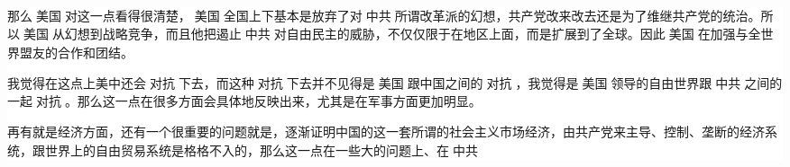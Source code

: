  </p>
 <p>
  那么
  <ok href="/term/1045">
   美国
  </ok>
  对这一点看得很清楚，
  <ok href="/term/1045">
   美国
  </ok>
  全国上下基本是放弃了对
  <ok href="/term/1059">
   中共
  </ok>
  所谓改革派的幻想，共产党改来改去还是为了维继共产党的统治。所以
  <ok href="/term/1045">
   美国
  </ok>
  从幻想到战略竞争，而且他把遏止
  <ok href="/term/1059">
   中共
  </ok>
  对自由民主的威胁，不仅仅限于在地区上面，而是扩展到了全球。因此
  <ok href="/term/1045">
   美国
  </ok>
  在加强与全世界盟友的合作和团结。
 </p>
 <p>
  我觉得在这点上美中还会
  <ok href="/term/29237">
   对抗
  </ok>
  下去，而这种
  <ok href="/term/29237">
   对抗
  </ok>
  下去并不见得是
  <ok href="/term/1045">
   美国
  </ok>
  跟中国之间的
  <ok href="/term/29237">
   对抗
  </ok>
  ，我觉得是
  <ok href="/term/1045">
   美国
  </ok>
  领导的自由世界跟
  <ok href="/term/1059">
   中共
  </ok>
  之间的一起
  <ok href="/term/29237">
   对抗
  </ok>
  。那么这一点在很多方面会具体地反映出来，尤其是在军事方面更加明显。
 </p>
 <p>
  再有就是经济方面，还有一个很重要的问题就是，逐渐证明中国的这一套所谓的社会主义市场经济，由共产党来主导、控制、垄断的经济系统，跟世界上的自由贸易系统是格格不入的，那么这一点在一些大的问题上、在
  <ok href="/term/1059">
   中共
  </ok>